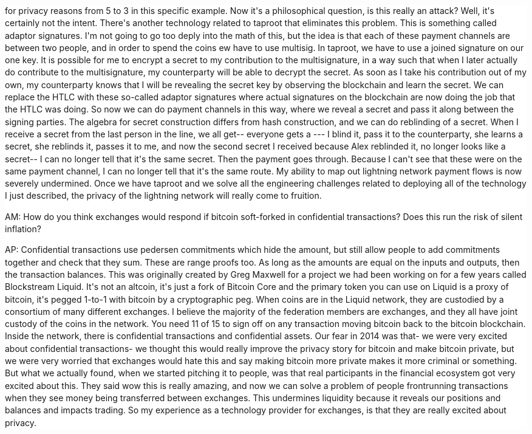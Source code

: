 for privacy reasons from 5 to 3 in this specific example. Now it's a
philosophical question, is this really an attack? Well, it's certainly
not the intent. There's another technology related to taproot that
eliminates this problem. This is something called adaptor signatures.
I'm not going to go too deply into the math of this, but the idea is
that each of these payment channels are between two people, and in order
to spend the coins ew have to use multisig. In taproot, we have to use a
joined signature on our one key. It is possible for me to encrypt a
secret to my contribution to the multisignature, in a way such that when
I later actually do contribute to the multisignature, my counterparty
will be able to decrypt the secret. As soon as I take his contribution
out of my own, my counterparty knows that I will be revealing the secret
key by observing the blockchain and learn the secret. We can replace the
HTLC with these so-called adaptor signatures where actual signatures on
the blockchain are now doing the job that the HTLC was doing. So now we
can do payment channels in this way, where we reveal a secret and pass
it along between the signing parties. The algebra for secret
construction differs from hash construction, and we can do reblinding of
a secret. When I receive a secret from the last person in the line, we
all get-- everyone gets a --- I blind it, pass it to the counterparty,
she learns a secret, she reblinds it, passes it to me, and now the
second secret I received because Alex reblinded it, no longer looks like
a secret-- I can no longer tell that it's the same secret. Then the
payment goes through. Because I can't see that these were on the same
payment channel, I can no longer tell that it's the same route. My
ability to map out lightning network payment flows is now severely
undermined. Once we have taproot and we solve all the engineering
challenges related to deploying all of the technology I just described,
the privacy of the lightning network will really come to fruition.

AM: How do you think exchanges would respond if bitcoin soft-forked in
confidential transactions? Does this run the risk of silent inflation?

AP: Confidential transactions use pedersen commitments which hide the
amount, but still allow people to add commitments together and check
that they sum. These are range proofs too. As long as the amounts are
equal on the inputs and outputs, then the transaction balances. This was
originally created by Greg Maxwell for a project we had been working on
for a few years called Blockstream Liquid. It's not an altcoin, it's
just a fork of Bitcoin Core and the primary token you can use on Liquid
is a proxy of bitcoin, it's pegged 1-to-1 with bitcoin by a
cryptographic peg. When coins are in the Liquid network, they are
custodied by a consortium of many different exchanges. I believe the
majority of the federation members are exchanges, and they all have
joint custody of the coins in the network. You need 11 of 15 to sign off
on any transaction moving bitcoin back to the bitcoin blockchain. Inside
the network, there is confidential transactions and confidential assets.
Our fear in 2014 was that- we were very excited about confidential
transactions- we thought this would really improve the privacy story for
bitcoin and make bitcoin private, but we were very worried that
exchanges would hate this and say making bitcoin more private makes it
more criminal or something. But what we actually found, when we started
pitching it to people, was that real participants in the financial
ecosystem got very excited about this. They said wow this is really
amazing, and now we can solve a problem of people frontrunning
transactions when they see money being transferred between exchanges.
This undermines liquidity because it reveals our positions and balances
and impacts trading. So my experience as a technology provider for
exchanges, is that they are really excited about privacy.
